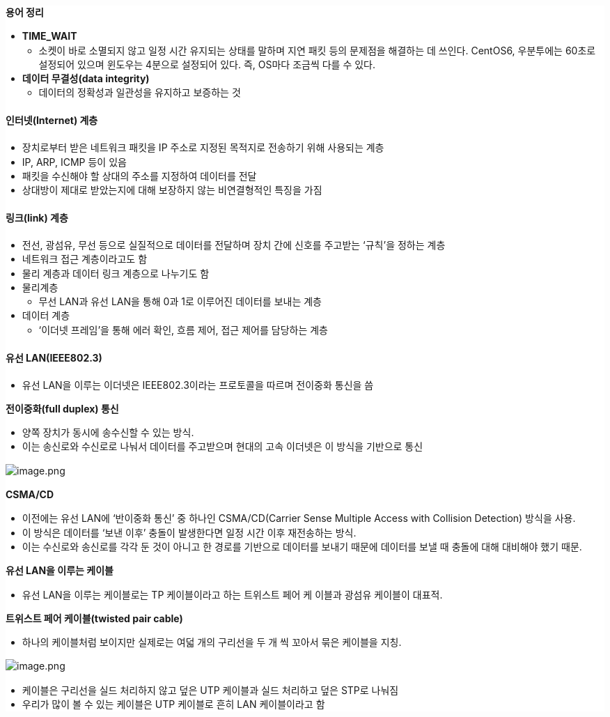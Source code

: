 **용어 정리**

- **TIME_WAIT**
    - 소켓이 바로 소멸되지 않고 일정 시간 유지되는 상태를 말하며 지연 패킷 등의 문제점을 해결하는 데 쓰인다. CentOS6, 우분투에는 60초로 설정되어 있으며 윈도우는 4분으로 설정되어 있다. 즉, OS마다 조금씩 다를 수 있다.
- **데이터 무결성(data integrity)**
    - 데이터의 정확성과 일관성을 유지하고 보증하는 것

#### 인터넷(Internet) 계층

- 장치로부터 받은 네트워크 패킷을 IP 주소로 지정된 목적지로 전송하기 위해 사용되는 계층
- IP, ARP, ICMP 등이 있음
- 패킷을 수신해야 할 상대의 주소를 지정하여 데이터를 전달
- 상대방이 제대로 받았는지에 대해 보장하지 않는 비연결형적인 특징을 가짐

#### 링크(link) 계층

- 전선, 광섬유, 무선 등으로 실질적으로 데이터를 전달하며 장치 간에 신호를 주고받는 ‘규칙’을 정하는 계층
- 네트워크 접근 계층이라고도 함
- 물리 계층과 데이터 링크 계층으로 나누기도 함
- 물리계층
    - 무선 LAN과 유선 LAN을 통해 0과 1로 이루어진 데이터를 보내는 계층
- 데이터 계층
    - ‘이더넷 프레임’을 통해 에러 확인, 흐름 제어, 접근 제어를 담당하는 계층

#### **유선 LAN(IEEE802.3)**

- 유선 LAN을 이루는 이더넷은 IEEE802.3이라는 프로토콜을 따르며 전이중화 통신을 씀

**전이중화(full duplex) 통신**

- 양쪽 장치가 동시에 송수신할 수 있는 방식.
- 이는 송신로와 수신로로 나눠서 데이터를 주고받으며 현대의 고속 이더넷은 이 방식을 기반으로 통신

![image.png](attachment:528ee64e-b818-4e4d-96a7-9cf2b821d6a2:image.png)

**CSMA/CD**

- 이전에는 유선 LAN에 ‘반이중화 통신’ 중 하나인 CSMA/CD(Carrier Sense Multiple Access with Collision Detection) 방식을 사용.
- 이 방식은 데이터를 ‘보낸 이후’ 충돌이 발생한다면 일정 시간 이후 재전송하는 방식.
- 이는 수신로와 송신로를 각각 둔 것이 아니고 한 경로를 기반으로 데이터를 보내기 때문에 데이터를 보낼 때 충돌에 대해 대비해야 했기 때문.

**유선 LAN을 이루는 케이블**

- 유선 LAN을 이루는 케이블로는 TP 케이블이라고 하는 트위스트 페어 케
이블과 광섬유 케이블이 대표적.

**트위스트 페어 케이블(twisted pair cable)**

- 하나의 케이블처럼 보이지만 실제로는 여덟 개의 구리선을 두 개 씩 꼬아서 묶은 케이블을 지칭.

![image.png](attachment:efc89825-e82c-43f4-bad9-6622ec1e3ee4:image.png)

- 케이블은 구리선을 실드 처리하지 않고 덮은 UTP 케이블과 실드 처리하고 덮은 STP로 나눠짐
- 우리가 많이 볼 수 있는 케이블은 UTP 케이블로 흔히 LAN 케이블이라고 함
